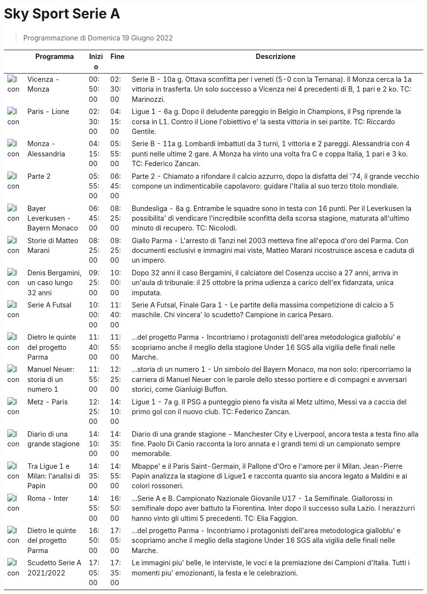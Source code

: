 # Sky Sport Serie A
> Programmazione di Domenica 19 Giugno 2022

||Programma|Inizio|Fine|Descrizione|
|---|---|---|---|---|
|![Icon](https://guidatv.sky.it/uuid/f6afce13-3383-4210-8cfd-7da61565a8fa/cover?md5ChecksumParam=0a906d1955c58f63ac4d8512c56b91cb)|Vicenza - Monza|00:50:00|02:30:00|Serie B - 10a g. Ottava sconfitta per i veneti (5-0 con la Ternana). Il Monza cerca la 1a vittoria in trasferta. Un solo successo a Vicenza nei 4 precedenti di B, 1 pari e 2 ko. TC: Marinozzi.
|![Icon](https://guidatv.sky.it/uuid/0e24732f-2c0e-482f-993f-c091de42157e/cover?md5ChecksumParam=27479ce30ad62979fbcd95175f7894bd)|Paris - Lione|02:30:00|04:15:00|Ligue 1 - 6a g. Dopo il deludente pareggio in Belgio in Champions, il Psg riprende la corsa in L1. Contro il Lione l&#039;obiettivo e&#039; la sesta vittoria in sei partite. TC: Riccardo Gentile.
|![Icon](https://guidatv.sky.it/uuid/e23acab1-d53a-4145-b8f7-f166496ce17d/cover?md5ChecksumParam=4d5134a5c09102496bf4fa004be8ca7f)|Monza - Alessandria|04:15:00|05:55:00|Serie B - 11a g. Lombardi imbattuti da 3 turni, 1 vittoria e 2 pareggi. Alessandria con 4 punti nelle ultime 2 gare. A Monza ha vinto una volta fra C e coppa Italia, 1 pari e 3 ko. TC: Federico Zancan.
|![Icon](https://guidatv.sky.it/uuid/bdf7bf71-278c-453c-aaac-0d945eda4011/cover?md5ChecksumParam=2f3e52cc4a713962ed3db45f672eb675)|Parte 2|05:55:00|06:45:00|Parte 2 - Chiamato a rifondare il calcio azzurro, dopo la disfatta del &#039;74, il grande vecchio compone un indimenticabile capolavoro: guidare l&#039;Italia al suo terzo titolo mondiale.
|![Icon](https://guidatv.sky.it/uuid/cd187973-e768-43ca-81c6-7133a4241497/cover?md5ChecksumParam=dcad07384aa6b379a90dd59aabcbd2f8)|Bayer Leverkusen - Bayern Monaco|06:45:00|08:25:00|Bundesliga - 8a g. Entrambe le squadre sono in testa con 16 punti. Per il Leverkusen la possibilita&#039; di vendicare l&#039;incredibile sconfitta della scorsa stagione, maturata all&#039;ultimo minuto di recupero. TC: Nicolodi.
|![Icon](https://guidatv.sky.it/uuid/24ac706e-184d-48a3-be3b-6ede5f6051ba/cover?md5ChecksumParam=d8ce316d5e15553a6be1c2b773d7436d)|Storie di Matteo Marani|08:25:00|09:25:00|Giallo Parma - L&#039;arresto di Tanzi nel 2003 metteva fine all&#039;epoca d&#039;oro del Parma. Con documenti esclusivi e immagini mai viste, Matteo Marani ricostruisce ascesa e caduta di un impero.
|![Icon](https://guidatv.sky.it/uuid/795cc9d5-e5e8-4a5d-b86f-2935a988d58f/cover?md5ChecksumParam=fdb0e5e81434f77f380e37958eb06ff8)|Denis Bergamini, un caso lungo 32 anni|09:25:00|10:00:00|Dopo 32 anni il caso Bergamini, il calciatore del Cosenza ucciso a 27 anni, arriva in un&#039;aula di tribunale: il 25 ottobre la prima udienza a carico dell&#039;ex fidanzata, unica imputata.
|![Icon](https://guidatv.sky.it/uuid/641389dd-c442-4cc4-849e-ff375cb7b83e/cover?md5ChecksumParam=ee3e879881847208109443675a263123)|Serie A Futsal|10:00:00|11:40:00|Serie A Futsal, Finale Gara 1 - Le partite della massima competizione di calcio a 5 maschile. Chi vincera&#039; lo scudetto? Campione in carica Pesaro.
|![Icon](https://guidatv.sky.it/uuid/bad1136d-7177-4b4d-a6a8-07b4aa33c7e2/cover?md5ChecksumParam=908106461fe25b67527930ac10516265)|Dietro le quinte del progetto Parma|11:40:00|11:55:00|...del progetto Parma - Incontriamo i protagonisti dell&#039;area metodologica gialloblu&#039; e scopriamo anche il meglio della stagione Under 16 SGS alla vigilia delle finali nelle Marche.
|![Icon](https://guidatv.sky.it/uuid/b1ae4b40-764d-45d6-a738-6104bdceeb4c/cover?md5ChecksumParam=fb29f03014137cfc55e0e38314ab65dc)|Manuel Neuer: storia di un numero 1|11:55:00|12:25:00|...storia di un numero 1 - Un simbolo del Bayern Monaco, ma non solo: ripercorriamo la carriera di Manuel Neuer con le parole dello stesso portiere e di compagni e avversari storici, come Gianluigi Buffon.
|![Icon](https://guidatv.sky.it/uuid/7f8a8c2c-52a6-45d0-b67f-c89df0d365e5/cover?md5ChecksumParam=a0ff43b62a3c3de0a899dba73c482347)|Metz - Paris|12:25:00|14:10:00|Ligue 1 - 7a g. Il PSG a punteggio pieno fa visita al Metz ultimo, Messi va a caccia del primo gol con il nuovo club. TC: Federico Zancan.
|![Icon](https://guidatv.sky.it/uuid/c5dba703-c905-44bf-b467-171eca910915/cover?md5ChecksumParam=45257e1a63c44864308ba51abf01f9db)|Diario di una grande stagione|14:10:00|14:35:00|Diario di una grande stagione - Manchester City e Liverpool, ancora testa a testa fino alla fine. Paolo Di Canio racconta la loro annata e i grandi temi di un campionato sempre memorabile.
|![Icon](https://guidatv.sky.it/uuid/c5752507-b08c-4f41-8844-1020f199307a/cover?md5ChecksumParam=17d97ac88dfb2b22b26a41a879905062)|Tra Ligue 1 e Milan: l&#039;analisi di Papin|14:35:00|14:55:00|Mbappe&#039; e il Paris Saint-Germain, il Pallone d&#039;Oro e l&#039;amore per il Milan. Jean-Pierre Papin analizza la stagione di Ligue1 e racconta quanto sia ancora legato a Maldini e ai colori rossoneri.
|![Icon](https://guidatv.sky.it/uuid/672cba14-3ace-41ef-8edc-6d0478df7e1c/cover?md5ChecksumParam=5393d2e16c33f24920ed7dada9267b54)|Roma - Inter|14:55:00|16:50:00|...Serie A e B. Campionato Nazionale Giovanile U17 - 1a Semifinale. Giallorossi in semifinale dopo aver battuto la Fiorentina. Inter dopo il successo sulla Lazio. I nerazzurri hanno vinto gli ultimi 5 precedenti. TC: Elia Faggion.
|![Icon](https://guidatv.sky.it/uuid/bad1136d-7177-4b4d-a6a8-07b4aa33c7e2/cover?md5ChecksumParam=908106461fe25b67527930ac10516265)|Dietro le quinte del progetto Parma|16:50:00|17:05:00|...del progetto Parma - Incontriamo i protagonisti dell&#039;area metodologica gialloblu&#039; e scopriamo anche il meglio della stagione Under 16 SGS alla vigilia delle finali nelle Marche.
|![Icon](https://guidatv.sky.it/uuid/c0fbb88f-a138-482f-bc89-1738626be487/cover?md5ChecksumParam=1388aa29c2e224ce1f994cac1f44eba4)|Scudetto Serie A 2021/2022|17:05:00|17:35:00|Le immagini piu&#039; belle, le interviste, le voci e la premiazione dei Campioni d&#039;Italia. Tutti i momenti piu&#039; emozionanti, la festa e le celebrazioni.